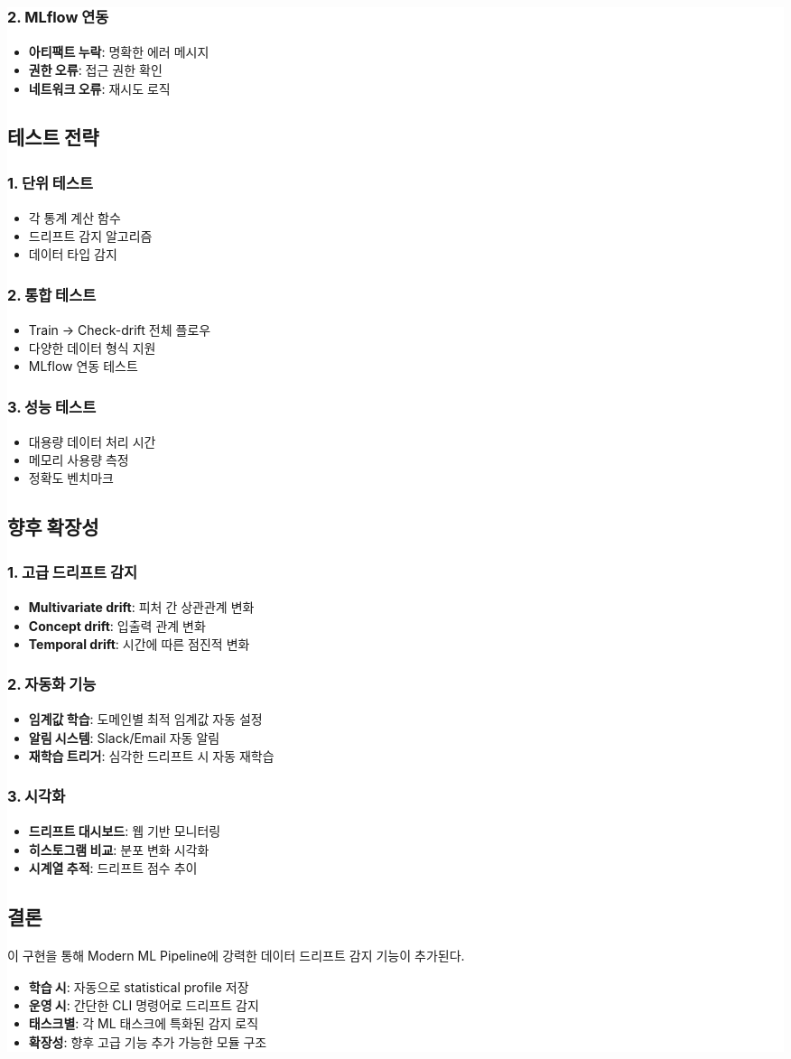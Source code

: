 ### 2. MLflow 연동
- **아티팩트 누락**: 명확한 에러 메시지
- **권한 오류**: 접근 권한 확인
- **네트워크 오류**: 재시도 로직

## 테스트 전략

### 1. 단위 테스트
- 각 통계 계산 함수
- 드리프트 감지 알고리즘
- 데이터 타입 감지

### 2. 통합 테스트  
- Train → Check-drift 전체 플로우
- 다양한 데이터 형식 지원
- MLflow 연동 테스트

### 3. 성능 테스트
- 대용량 데이터 처리 시간
- 메모리 사용량 측정
- 정확도 벤치마크

## 향후 확장성

### 1. 고급 드리프트 감지
- **Multivariate drift**: 피처 간 상관관계 변화
- **Concept drift**: 입출력 관계 변화
- **Temporal drift**: 시간에 따른 점진적 변화

### 2. 자동화 기능
- **임계값 학습**: 도메인별 최적 임계값 자동 설정
- **알림 시스템**: Slack/Email 자동 알림
- **재학습 트리거**: 심각한 드리프트 시 자동 재학습

### 3. 시각화
- **드리프트 대시보드**: 웹 기반 모니터링
- **히스토그램 비교**: 분포 변화 시각화
- **시계열 추적**: 드리프트 점수 추이

## 결론

이 구현을 통해 Modern ML Pipeline에 강력한 데이터 드리프트 감지 기능이 추가된다. 
- **학습 시**: 자동으로 statistical profile 저장
- **운영 시**: 간단한 CLI 명령어로 드리프트 감지
- **태스크별**: 각 ML 태스크에 특화된 감지 로직
- **확장성**: 향후 고급 기능 추가 가능한 모듈 구조